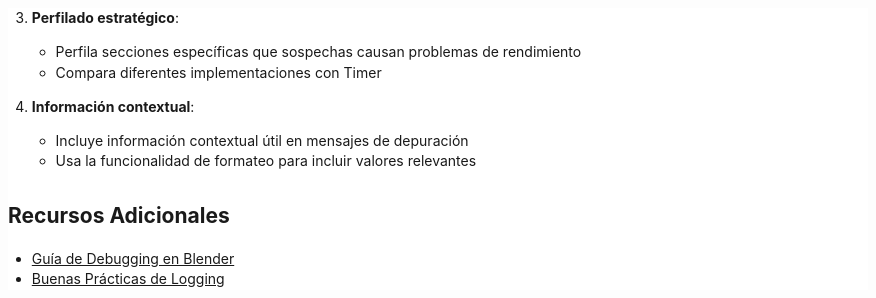 3. **Perfilado estratégico**:
   - Perfila secciones específicas que sospechas causan problemas de rendimiento
   - Compara diferentes implementaciones con Timer

4. **Información contextual**:
   - Incluye información contextual útil en mensajes de depuración
   - Usa la funcionalidad de formateo para incluir valores relevantes

## Recursos Adicionales

- [Guía de Debugging en Blender](https://docs.blender.org/api/current/info_tips_and_tricks.html#debugging)
- [Buenas Prácticas de Logging](https://docs.python.org/3/howto/logging.html#logging-basic-tutorial) 